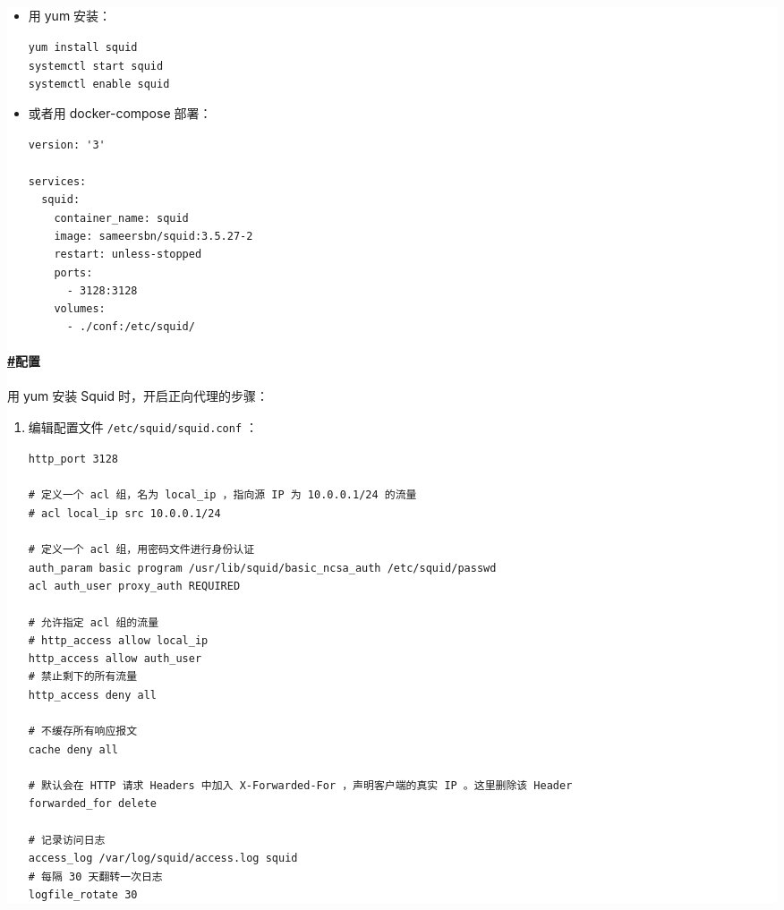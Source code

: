- 用 yum 安装：
  
  ```
  yum install squid
  systemctl start squid
  systemctl enable squid
  ```

- 或者用 docker-compose 部署：
  
  ```
  version: '3'
  
  services:
    squid:
      container_name: squid
      image: sameersbn/squid:3.5.27-2
      restart: unless-stopped
      ports:
        - 3128:3128
      volumes:
        - ./conf:/etc/squid/
  ```

#### [#](https://leohsiao.com/Linux/%E7%BD%91%E7%BB%9C/%E7%BD%91%E7%BB%9C%E4%BB%A3%E7%90%86.html#%E9%85%8D%E7%BD%AE)配置

用 yum 安装 Squid 时，开启正向代理的步骤：

1. 编辑配置文件 `/etc/squid/squid.conf` ：
   
   ```
   http_port 3128
   
   # 定义一个 acl 组，名为 local_ip ，指向源 IP 为 10.0.0.1/24 的流量
   # acl local_ip src 10.0.0.1/24
   
   # 定义一个 acl 组，用密码文件进行身份认证
   auth_param basic program /usr/lib/squid/basic_ncsa_auth /etc/squid/passwd
   acl auth_user proxy_auth REQUIRED
   
   # 允许指定 acl 组的流量
   # http_access allow local_ip
   http_access allow auth_user
   # 禁止剩下的所有流量
   http_access deny all
   
   # 不缓存所有响应报文
   cache deny all
   
   # 默认会在 HTTP 请求 Headers 中加入 X-Forwarded-For ，声明客户端的真实 IP 。这里删除该 Header
   forwarded_for delete
   
   # 记录访问日志
   access_log /var/log/squid/access.log squid
   # 每隔 30 天翻转一次日志
   logfile_rotate 30
   ```
